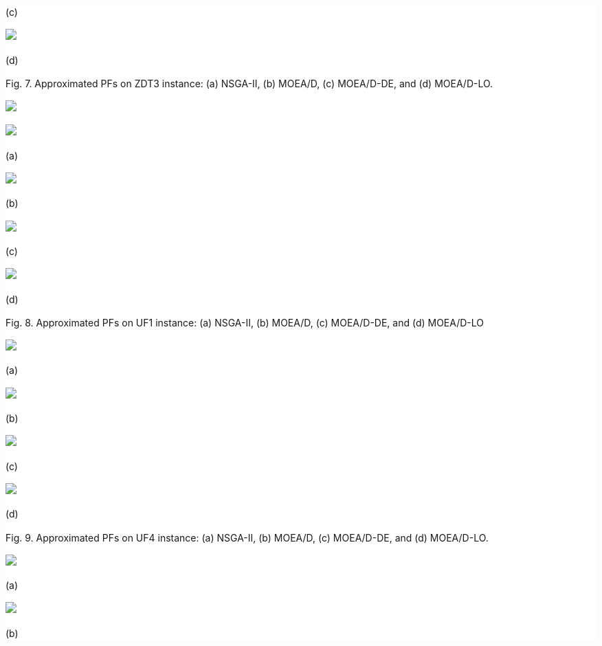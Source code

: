 (c)

![](https://cdn.mathpix.com/cropped/2024_06_04_fe6a588bba2058fefa89g-09.jpg?height=331&width=427&top_left_y=751&top_left_x=1532)

(d)

Fig. 7. Approximated PFs on ZDT3 instance: (a) NSGA-II, (b) MOEA/D, (c) MOEA/D-DE, and (d) MOEA/D-LO.

![](https://cdn.mathpix.com/cropped/2024_06_04_fe6a588bba2058fefa89g-09.jpg?height=393&width=1825&top_left_y=1191&top_left_x=150)

![](https://cdn.mathpix.com/cropped/2024_06_04_fe6a588bba2058fefa89g-09.jpg?height=325&width=420&top_left_y=1209&top_left_x=164)

(a)

![](https://cdn.mathpix.com/cropped/2024_06_04_fe6a588bba2058fefa89g-09.jpg?height=325&width=420&top_left_y=1209&top_left_x=625)

(b)

![](https://cdn.mathpix.com/cropped/2024_06_04_fe6a588bba2058fefa89g-09.jpg?height=336&width=420&top_left_y=1198&top_left_x=1080)

(c)

![](https://cdn.mathpix.com/cropped/2024_06_04_fe6a588bba2058fefa89g-09.jpg?height=338&width=426&top_left_y=1197&top_left_x=1530)

(d)

Fig. 8. Approximated PFs on UF1 instance: (a) NSGA-II, (b) MOEA/D, (c) MOEA/D-DE, and (d) MOEA/D-LO

![](https://cdn.mathpix.com/cropped/2024_06_04_fe6a588bba2058fefa89g-09.jpg?height=339&width=437&top_left_y=1652&top_left_x=153)

(a)

![](https://cdn.mathpix.com/cropped/2024_06_04_fe6a588bba2058fefa89g-09.jpg?height=341&width=423&top_left_y=1651&top_left_x=621)

(b)

![](https://cdn.mathpix.com/cropped/2024_06_04_fe6a588bba2058fefa89g-09.jpg?height=339&width=425&top_left_y=1649&top_left_x=1075)

(c)

![](https://cdn.mathpix.com/cropped/2024_06_04_fe6a588bba2058fefa89g-09.jpg?height=350&width=440&top_left_y=1644&top_left_x=1531)

(d)

Fig. 9. Approximated PFs on UF4 instance: (a) NSGA-II, (b) MOEA/D, (c) MOEA/D-DE, and (d) MOEA/D-LO.

![](https://cdn.mathpix.com/cropped/2024_06_04_fe6a588bba2058fefa89g-09.jpg?height=312&width=458&top_left_y=2121&top_left_x=148)

(a)

![](https://cdn.mathpix.com/cropped/2024_06_04_fe6a588bba2058fefa89g-09.jpg?height=309&width=426&top_left_y=2122&top_left_x=622)

(b)
